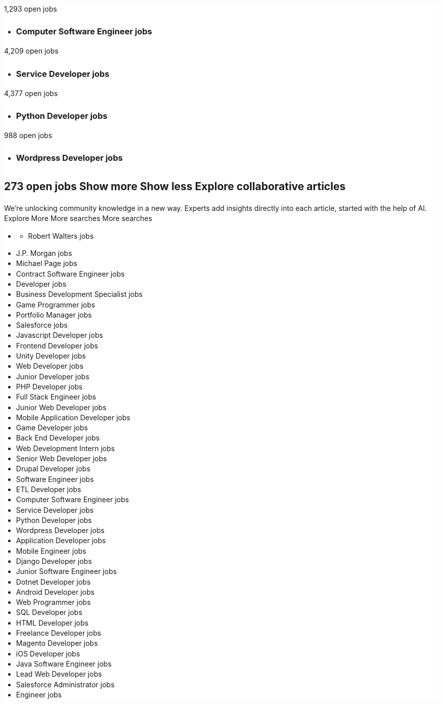 1,293 open jobs
* ### Computer Software Engineer jobs
4,209 open jobs
* ### Service Developer jobs
4,377 open jobs
* ### Python Developer jobs
988 open jobs
* ### Wordpress Developer jobs
273 open jobs
Show more
Show less
Explore collaborative articles
------------------------------
We’re unlocking community knowledge in a new way. Experts add insights directly into each article, started with the help of AI.
Explore More
More searches
More searches
* + Robert Walters jobs
+ J.P. Morgan jobs
+ Michael Page jobs
+ Contract Software Engineer jobs
+ Developer jobs
+ Business Development Specialist jobs
+ Game Programmer jobs
+ Portfolio Manager jobs
+ Salesforce jobs
+ Javascript Developer jobs
+ Frontend Developer jobs
+ Unity Developer jobs
+ Web Developer jobs
+ Junior Developer jobs
+ PHP Developer jobs
+ Full Stack Engineer jobs
+ Junior Web Developer jobs
+ Mobile Application Developer jobs
+ Game Developer jobs
+ Back End Developer jobs
+ Web Development Intern jobs
+ Senior Web Developer jobs
+ Drupal Developer jobs
+ Software Engineer jobs
+ ETL Developer jobs
+ Computer Software Engineer jobs
+ Service Developer jobs
+ Python Developer jobs
+ Wordpress Developer jobs
+ Application Developer jobs
+ Mobile Engineer jobs
+ Django Developer jobs
+ Junior Software Engineer jobs
+ Dotnet Developer jobs
+ Android Developer jobs
+ Web Programmer jobs
+ SQL Developer jobs
+ HTML Developer jobs
+ Freelance Developer jobs
+ Magento Developer jobs
+ iOS Developer jobs
+ Java Software Engineer jobs
+ Lead Web Developer jobs
+ Salesforce Administrator jobs
+ Engineer jobs